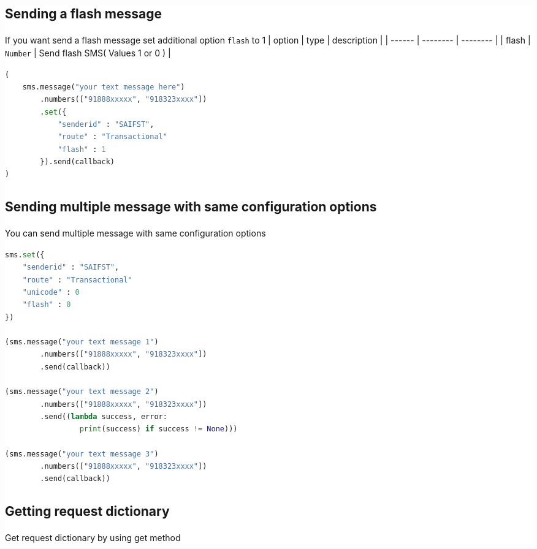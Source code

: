 ## Sending a flash message

If you want send a flash message set additional option `flash` to 1
| option     | type | description |
| ------     | -------- | -------- |
| flash      | `Number` | Send flash SMS( Values 1 or 0 )  |


```py
(  
    sms.message("your text message here") 
        .numbers(["91888xxxxx", "918323xxxx"])
        .set({  
            "senderid" : "SAIFST", 
            "route" : "Transactional"  
            "flash" : 1          
        }).send(callback) 
)
```

## Sending multiple message with same configuration options

You can send multiple message with same configuration options

```py
sms.set({ 
    "senderid" : "SAIFST", 
    "route" : "Transactional" 
    "unicode" : 0
    "flash" : 0 
})

(sms.message("your text message 1") 
        .numbers(["91888xxxxx", "918323xxxx"])
        .send(callback))

(sms.message("your text message 2") 
        .numbers(["91888xxxxx", "918323xxxx"])
        .send((lambda success, error:
                 print(success) if success != None)))

(sms.message("your text message 3") 
        .numbers(["91888xxxxx", "918323xxxx"])
        .send(callback))

```



## Getting request dictionary

Get request dictionary by using get method 
